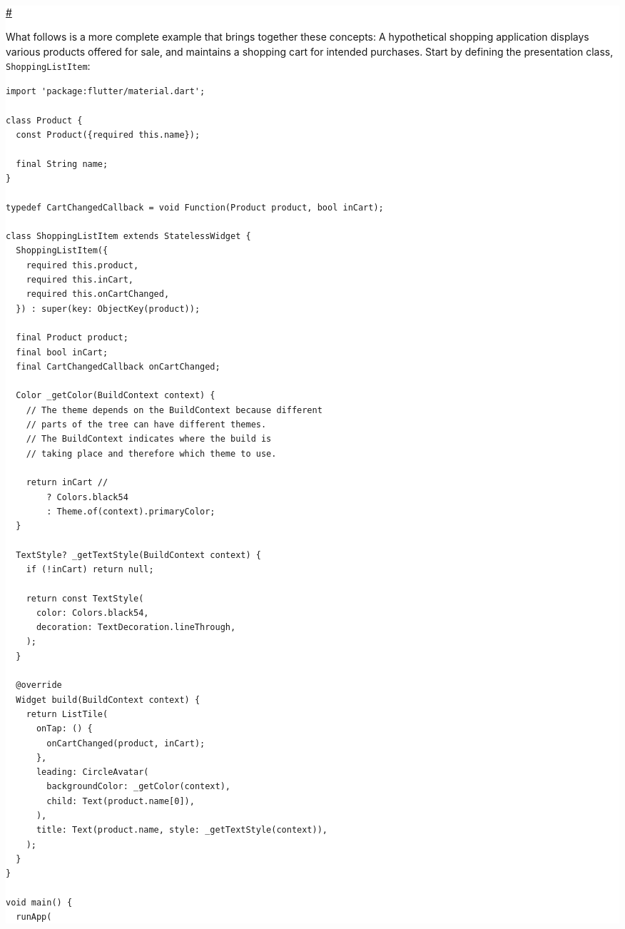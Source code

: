 [#](#bringing-it-all-together)

What follows is a more complete example that brings together these concepts: A hypothetical shopping application displays various products offered for sale, and maintains a shopping cart for intended purchases. Start by defining the presentation class, `ShoppingListItem`:

```
import 'package:flutter/material.dart';

class Product {
  const Product({required this.name});

  final String name;
}

typedef CartChangedCallback = void Function(Product product, bool inCart);

class ShoppingListItem extends StatelessWidget {
  ShoppingListItem({
    required this.product,
    required this.inCart,
    required this.onCartChanged,
  }) : super(key: ObjectKey(product));

  final Product product;
  final bool inCart;
  final CartChangedCallback onCartChanged;

  Color _getColor(BuildContext context) {
    // The theme depends on the BuildContext because different
    // parts of the tree can have different themes.
    // The BuildContext indicates where the build is
    // taking place and therefore which theme to use.

    return inCart //
        ? Colors.black54
        : Theme.of(context).primaryColor;
  }

  TextStyle? _getTextStyle(BuildContext context) {
    if (!inCart) return null;

    return const TextStyle(
      color: Colors.black54,
      decoration: TextDecoration.lineThrough,
    );
  }

  @override
  Widget build(BuildContext context) {
    return ListTile(
      onTap: () {
        onCartChanged(product, inCart);
      },
      leading: CircleAvatar(
        backgroundColor: _getColor(context),
        child: Text(product.name[0]),
      ),
      title: Text(product.name, style: _getTextStyle(context)),
    );
  }
}

void main() {
  runApp(
```